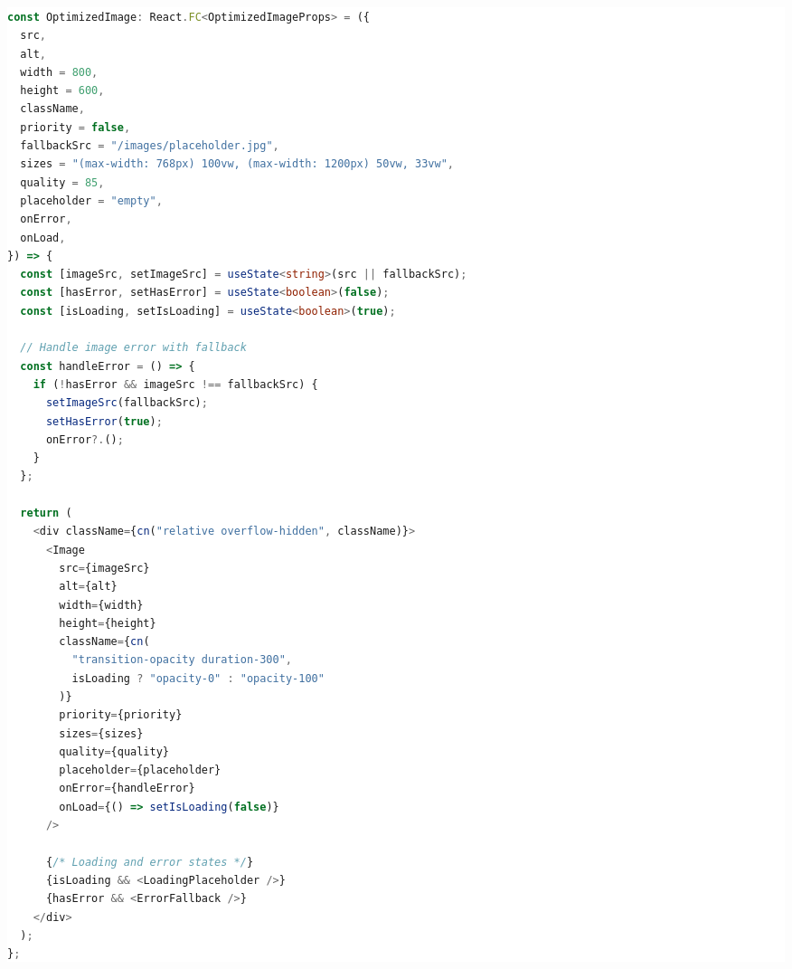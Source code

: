 ```typescript
const OptimizedImage: React.FC<OptimizedImageProps> = ({
  src,
  alt,
  width = 800,
  height = 600,
  className,
  priority = false,
  fallbackSrc = "/images/placeholder.jpg",
  sizes = "(max-width: 768px) 100vw, (max-width: 1200px) 50vw, 33vw",
  quality = 85,
  placeholder = "empty",
  onError,
  onLoad,
}) => {
  const [imageSrc, setImageSrc] = useState<string>(src || fallbackSrc);
  const [hasError, setHasError] = useState<boolean>(false);
  const [isLoading, setIsLoading] = useState<boolean>(true);

  // Handle image error with fallback
  const handleError = () => {
    if (!hasError && imageSrc !== fallbackSrc) {
      setImageSrc(fallbackSrc);
      setHasError(true);
      onError?.();
    }
  };

  return (
    <div className={cn("relative overflow-hidden", className)}>
      <Image
        src={imageSrc}
        alt={alt}
        width={width}
        height={height}
        className={cn(
          "transition-opacity duration-300",
          isLoading ? "opacity-0" : "opacity-100"
        )}
        priority={priority}
        sizes={sizes}
        quality={quality}
        placeholder={placeholder}
        onError={handleError}
        onLoad={() => setIsLoading(false)}
      />

      {/* Loading and error states */}
      {isLoading && <LoadingPlaceholder />}
      {hasError && <ErrorFallback />}
    </div>
  );
};
```

